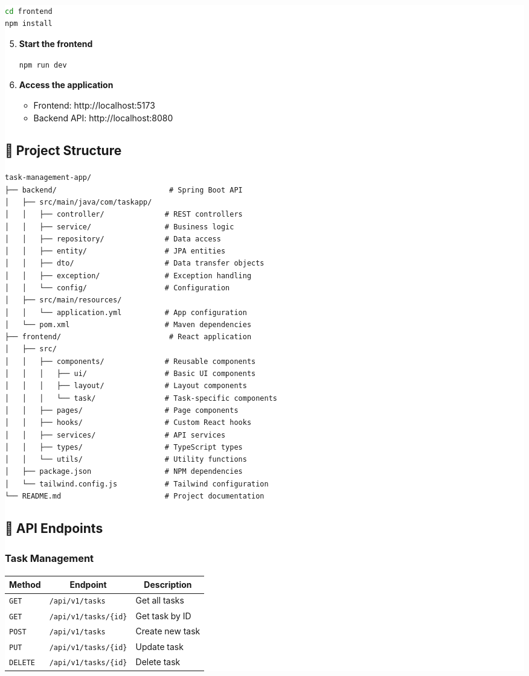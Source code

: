    ```bash
   cd frontend
   npm install
   ```

5. **Start the frontend**

   ```bash
   npm run dev
   ```

6. **Access the application**

   - Frontend: http://localhost:5173
   - Backend API: http://localhost:8080

## 📁 Project Structure

```
task-management-app/
├── backend/                          # Spring Boot API
│   ├── src/main/java/com/taskapp/
│   │   ├── controller/              # REST controllers
│   │   ├── service/                 # Business logic
│   │   ├── repository/              # Data access
│   │   ├── entity/                  # JPA entities
│   │   ├── dto/                     # Data transfer objects
│   │   ├── exception/               # Exception handling
│   │   └── config/                  # Configuration
│   ├── src/main/resources/
│   │   └── application.yml          # App configuration
│   └── pom.xml                      # Maven dependencies
├── frontend/                         # React application
│   ├── src/
│   │   ├── components/              # Reusable components
│   │   │   ├── ui/                  # Basic UI components
│   │   │   ├── layout/              # Layout components
│   │   │   └── task/                # Task-specific components
│   │   ├── pages/                   # Page components
│   │   ├── hooks/                   # Custom React hooks
│   │   ├── services/                # API services
│   │   ├── types/                   # TypeScript types
│   │   └── utils/                   # Utility functions
│   ├── package.json                 # NPM dependencies
│   └── tailwind.config.js           # Tailwind configuration
└── README.md                        # Project documentation
```

## 🔌 API Endpoints

### Task Management

| Method   | Endpoint             | Description     |
| -------- | -------------------- | --------------- |
| `GET`    | `/api/v1/tasks`      | Get all tasks   |
| `GET`    | `/api/v1/tasks/{id}` | Get task by ID  |
| `POST`   | `/api/v1/tasks`      | Create new task |
| `PUT`    | `/api/v1/tasks/{id}` | Update task     |
| `DELETE` | `/api/v1/tasks/{id}` | Delete task     |
